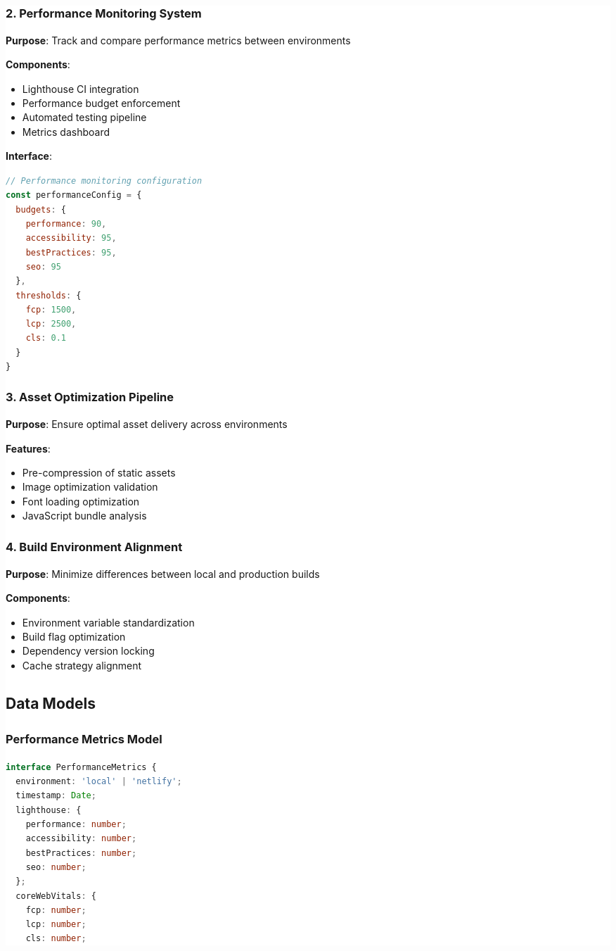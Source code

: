 ### 2. Performance Monitoring System

**Purpose**: Track and compare performance metrics between environments

**Components**:
- Lighthouse CI integration
- Performance budget enforcement
- Automated testing pipeline
- Metrics dashboard

**Interface**:
```javascript
// Performance monitoring configuration
const performanceConfig = {
  budgets: {
    performance: 90,
    accessibility: 95,
    bestPractices: 95,
    seo: 95
  },
  thresholds: {
    fcp: 1500,
    lcp: 2500,
    cls: 0.1
  }
}
```

### 3. Asset Optimization Pipeline

**Purpose**: Ensure optimal asset delivery across environments

**Features**:
- Pre-compression of static assets
- Image optimization validation
- Font loading optimization
- JavaScript bundle analysis

### 4. Build Environment Alignment

**Purpose**: Minimize differences between local and production builds

**Components**:
- Environment variable standardization
- Build flag optimization
- Dependency version locking
- Cache strategy alignment

## Data Models

### Performance Metrics Model

```typescript
interface PerformanceMetrics {
  environment: 'local' | 'netlify';
  timestamp: Date;
  lighthouse: {
    performance: number;
    accessibility: number;
    bestPractices: number;
    seo: number;
  };
  coreWebVitals: {
    fcp: number;
    lcp: number;
    cls: number;
```